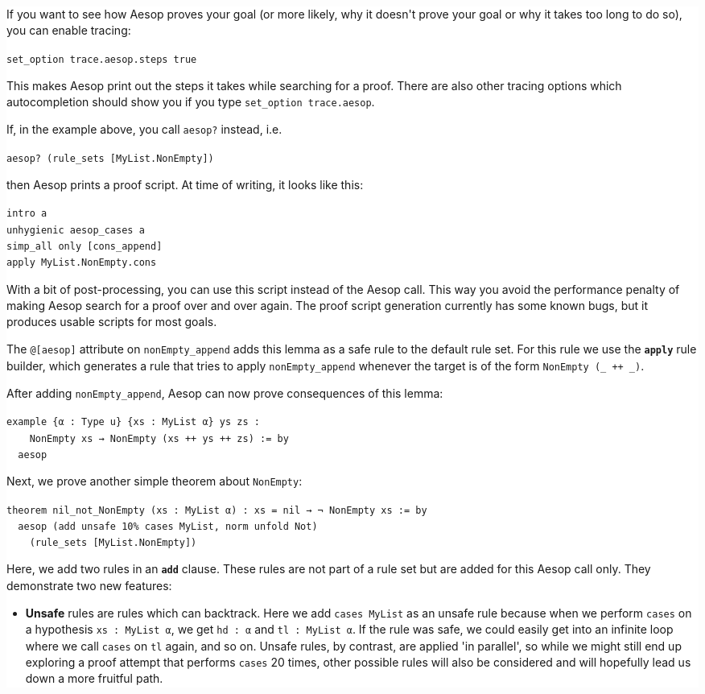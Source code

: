 If you want to see how Aesop proves your goal (or more likely, why it doesn't
prove your goal or why it takes too long to do so), you can enable tracing:

``` lean
set_option trace.aesop.steps true
```

This makes Aesop print out the steps it takes while searching for a proof. There
are also other tracing options which autocompletion should show you if you type
`set_option trace.aesop`.

If, in the example above, you call `aesop?` instead, i.e.

``` lean
aesop? (rule_sets [MyList.NonEmpty])
```

then Aesop prints a proof script. At time of writing, it looks like this:

``` lean
intro a
unhygienic aesop_cases a
simp_all only [cons_append]
apply MyList.NonEmpty.cons
```

With a bit of post-processing, you can use this script instead of the Aesop
call. This way you avoid the performance penalty of making Aesop search for a
proof over and over again. The proof script generation currently has some known
bugs, but it produces usable scripts for most goals.

The `@[aesop]` attribute on `nonEmpty_append` adds this lemma as a safe rule to
the default rule set. For this rule we use the **`apply`** rule builder, which
generates a rule that tries to apply `nonEmpty_append` whenever the target is of
the form `NonEmpty (_ ++ _)`.

After adding `nonEmpty_append`, Aesop can now prove consequences of this lemma:

``` lean
example {α : Type u} {xs : MyList α} ys zs :
    NonEmpty xs → NonEmpty (xs ++ ys ++ zs) := by
  aesop
```

Next, we prove another simple theorem about `NonEmpty`:

``` lean
theorem nil_not_NonEmpty (xs : MyList α) : xs = nil → ¬ NonEmpty xs := by
  aesop (add unsafe 10% cases MyList, norm unfold Not)
    (rule_sets [MyList.NonEmpty])
```

Here, we add two rules in an **`add`** clause. These rules are not part of a
rule set but are added for this Aesop call only. They demonstrate two new
features:

- **Unsafe** rules are rules which can backtrack. Here we add `cases MyList` as
  an unsafe rule because when we perform `cases` on a hypothesis `xs : MyList
  α`, we get `hd : α` and `tl : MyList α`. If the rule was safe, we could easily
  get into an infinite loop where we call `cases` on `tl` again, and so on.
  Unsafe rules, by contrast, are applied 'in parallel', so while we might still
  end up exploring a proof attempt that performs `cases` 20 times, other
  possible rules will also be considered and will hopefully lead us down a more
  fruitful path.
